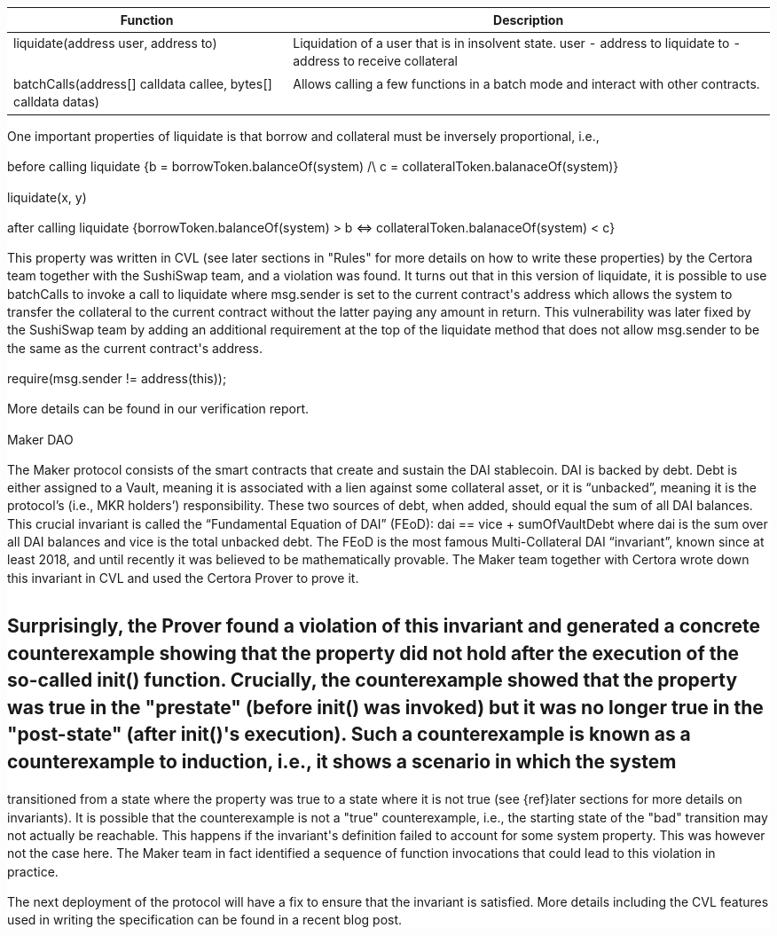 |Function|Description|
|---|---|
|liquidate(address user, address to)|Liquidation of a user that is in insolvent state. user - address to liquidate to - address to receive collateral|
|batchCalls(address[] calldata callee, bytes[] calldata datas)|Allows calling a few functions in a batch mode and interact with other contracts.|

One important properties of liquidate is that borrow and collateral must be inversely proportional, i.e.,

before calling liquidate {b = borrowToken.balanceOf(system) /\ c = collateralToken.balanaceOf(system)}

liquidate(x, y)

after calling liquidate {borrowToken.balanceOf(system) > b <=> collateralToken.balanaceOf(system) < c}

This property was written in CVL (see later sections in "Rules" for more details on how to write these properties) by the Certora team together with the SushiSwap team, and a violation was found. It turns out that in this version of liquidate, it is possible to use batchCalls to invoke a call to liquidate where msg.sender is set to the current contract's address which allows the system to transfer the collateral to the current contract without the latter paying any amount in return. This vulnerability was later fixed by the SushiSwap team by adding an additional requirement at the top of the liquidate method that does not allow msg.sender to be the same as the current contract's address.

require(msg.sender != address(this));

More details can be found in our verification report.

Maker DAO

The Maker protocol consists of the smart contracts that create and sustain the DAI stablecoin. DAI is backed by debt. Debt is either assigned to a Vault, meaning it is associated with a lien against some collateral asset, or it is “unbacked”, meaning it is the protocol’s (i.e., MKR holders’) responsibility. These two sources of debt, when added, should equal the sum of all DAI balances. This crucial invariant is called the “Fundamental Equation of DAI” (FEoD): dai == vice + sumOfVaultDebt where dai is the sum over all DAI balances and vice is the total unbacked debt. The FEoD is the most famous Multi-Collateral DAI “invariant”, known since at least 2018, and until recently it was believed to be mathematically provable. The Maker team together with Certora wrote down this invariant in CVL and used the Certora Prover to prove it.

Surprisingly, the Prover found a violation of this invariant and generated a concrete counterexample showing that the property did not hold after the execution of the so-called init() function. Crucially, the counterexample showed that the property was true in the "prestate" (before init() was invoked) but it was no longer true in the "post-state" (after init()'s execution). Such a counterexample is known as a counterexample to induction, i.e., it shows a scenario in which the system
---
transitioned from a state where the property was true to a state where it is not true (see {ref}later sections <whitepaper-technical> for more details on invariants). It is possible that the counterexample is not a "true" counterexample, i.e., the starting state of the "bad" transition may not actually be reachable. This happens if the invariant's definition failed to account for some system property. This was however not the case here. The Maker team in fact identified a sequence of function invocations that could lead to this violation in practice.

The next deployment of the protocol will have a fix to ensure that the invariant is satisfied. More details including the CVL features used in writing the specification can be found in a recent blog post.
